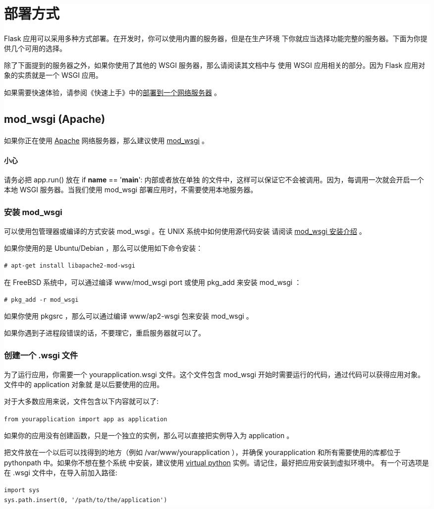 # 部署方式

Flask 应用可以采用多种方式部署。在开发时，你可以使用内置的服务器，但是在生产环境 下你就应当选择功能完整的服务器。下面为你提供几个可用的选择。

除了下面提到的服务器之外，如果你使用了其他的 WSGI 服务器，那么请阅读其文档中与 使用 WSGI 应用相关的部分。因为 Flask 应用对象的实质就是一个 WSGI 应用。

如果需要快速体验，请参阅《快速上手》中的[部署到一个网络服务器](http://dormousehole.readthedocs.org/en/latest/quickstart.html#quickstart-deployment) 。

## mod_wsgi (Apache)

如果你正在使用 [Apache](http://httpd.apache.org/) 网络服务器，那么建议使用 [mod_wsgi](http://code.google.com/p/modwsgi/) 。

#### 小心

请务必把 app.run() 放在 if __name__ == '__main__': 内部或者放在单独 的文件中，这样可以保证它不会被调用。因为，每调用一次就会开启一个本地 WSGI 服务器。当我们使用 mod_wsgi 部署应用时，不需要使用本地服务器。

### 安装 mod_wsgi

可以使用包管理器或编译的方式安装 mod_wsgi 。在 UNIX 系统中如何使用源代码安装 请阅读 [mod_wsgi 安装介绍](http://code.google.com/p/modwsgi/wiki/QuickInstallationGuide) 。

如果你使用的是 Ubuntu/Debian ，那么可以使用如下命令安装：

```
# apt-get install libapache2-mod-wsgi
```

在 FreeBSD 系统中，可以通过编译 www/mod_wsgi port 或使用 pkg_add 来安装 mod_wsgi ：

```
# pkg_add -r mod_wsgi
```

如果你使用 pkgsrc ，那么可以通过编译 www/ap2-wsgi 包来安装 mod_wsgi 。

如果你遇到子进程段错误的话，不要理它，重启服务器就可以了。

### 创建一个 .wsgi 文件

为了运行应用，你需要一个 yourapplication.wsgi 文件。这个文件包含 mod_wsgi 开始时需要运行的代码，通过代码可以获得应用对象。文件中的 application 对象就 是以后要使用的应用。

对于大多数应用来说，文件包含以下内容就可以了:

```
from yourapplication import app as application
```

如果你的应用没有创建函数，只是一个独立的实例，那么可以直接把实例导入为 application 。

把文件放在一个以后可以找得到的地方（例如 /var/www/yourapplication ），并确保 yourapplication 和所有需要使用的库都位于 pythonpath 中。如果你不想在整个系统 中安装，建议使用 [virtual python](http://pypi.python.org/pypi/virtualenv) 实例。请记住，最好把应用安装到虚拟环境中。 有一个可选项是在 .wsgi 文件中，在导入前加入路径:

```
import sys
sys.path.insert(0, '/path/to/the/application')
```
